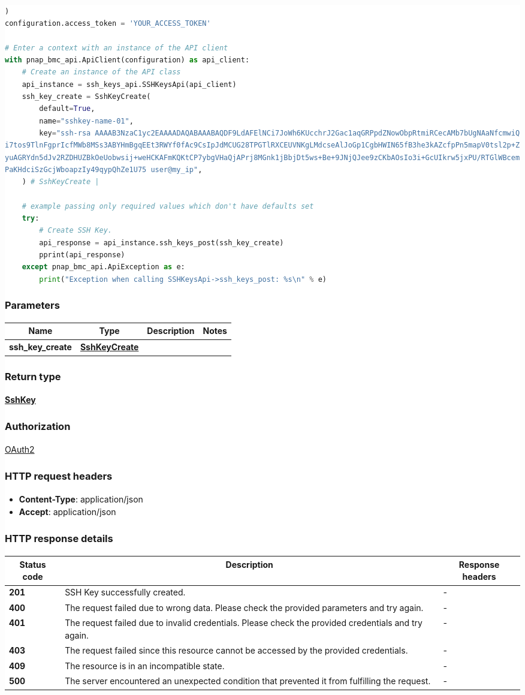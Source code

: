 ```python
)
configuration.access_token = 'YOUR_ACCESS_TOKEN'

# Enter a context with an instance of the API client
with pnap_bmc_api.ApiClient(configuration) as api_client:
    # Create an instance of the API class
    api_instance = ssh_keys_api.SSHKeysApi(api_client)
    ssh_key_create = SshKeyCreate(
        default=True,
        name="sshkey-name-01",
        key="ssh-rsa AAAAB3NzaC1yc2EAAAADAQABAAABAQDF9LdAFElNCi7JoWh6KUcchrJ2Gac1aqGRPpdZNowObpRtmiRCecAMb7bUgNAaNfcmwiQi7tos9TlnFgprIcfMWb8MSs3ABYHmBgqEEt3RWYf0fAc9CsIpJdMCUG28TPGTlRXCEUVNKgLMdcseAlJoGp1CgbHWIN65fB3he3kAZcfpPn5mapV0tsl2p+ZyuAGRYdn5dJv2RZDHUZBkOeUobwsij+weHCKAFmKQKtCP7ybgVHaQjAPrj8MGnk1jBbjDt5ws+Be+9JNjQJee9zCKbAOsIo3i+GcUIkrw5jxPU/RTGlWBcemPaKHdciSzGcjWboapzIy49qypQhZe1U75 user@my_ip",
    ) # SshKeyCreate | 

    # example passing only required values which don't have defaults set
    try:
        # Create SSH Key.
        api_response = api_instance.ssh_keys_post(ssh_key_create)
        pprint(api_response)
    except pnap_bmc_api.ApiException as e:
        print("Exception when calling SSHKeysApi->ssh_keys_post: %s\n" % e)
```


### Parameters

Name | Type | Description  | Notes
------------- | ------------- | ------------- | -------------
 **ssh_key_create** | [**SshKeyCreate**](SshKeyCreate.md)|  |

### Return type

[**SshKey**](SshKey.md)

### Authorization

[OAuth2](../README.md#OAuth2)

### HTTP request headers

 - **Content-Type**: application/json
 - **Accept**: application/json


### HTTP response details

| Status code | Description | Response headers |
|-------------|-------------|------------------|
**201** | SSH Key successfully created. |  -  |
**400** | The request failed due to wrong data. Please check the provided parameters and try again. |  -  |
**401** | The request failed due to invalid credentials. Please check the provided credentials and try again. |  -  |
**403** | The request failed since this resource cannot be accessed by the provided credentials. |  -  |
**409** | The resource is in an incompatible state. |  -  |
**500** | The server encountered an unexpected condition that prevented it from fulfilling the request. |  -  |
